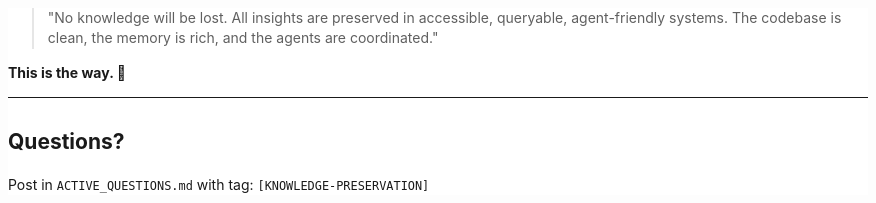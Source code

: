 > "No knowledge will be lost. All insights are preserved in accessible, 
> queryable, agent-friendly systems. The codebase is clean, the memory 
> is rich, and the agents are coordinated."

**This is the way. 🌟**

---

## Questions?

Post in `ACTIVE_QUESTIONS.md` with tag: `[KNOWLEDGE-PRESERVATION]`

